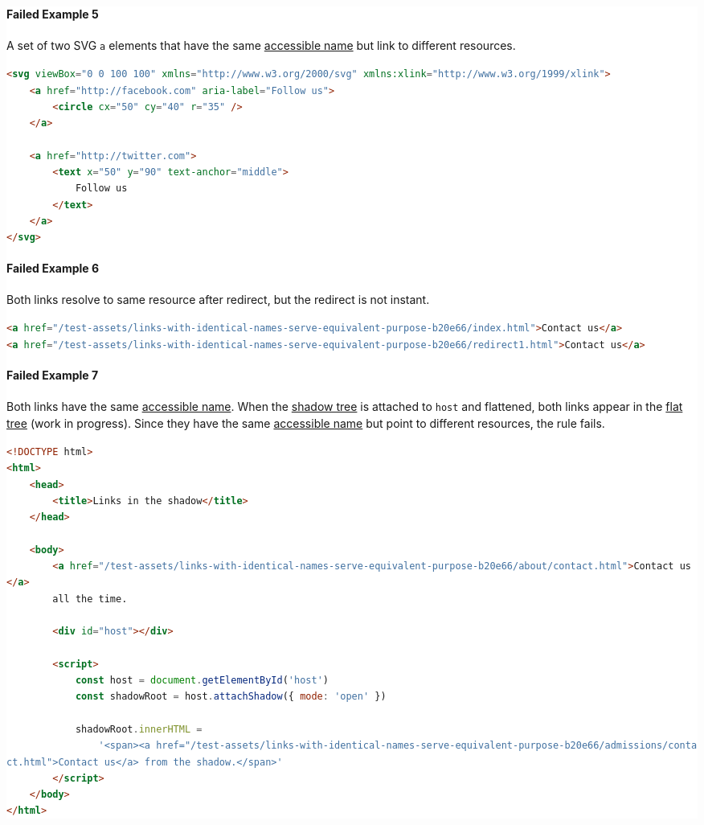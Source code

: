 #### Failed Example 5

A set of two SVG `a` elements that have the same [accessible name][] but link to different resources.

```html
<svg viewBox="0 0 100 100" xmlns="http://www.w3.org/2000/svg" xmlns:xlink="http://www.w3.org/1999/xlink">
	<a href="http://facebook.com" aria-label="Follow us">
		<circle cx="50" cy="40" r="35" />
	</a>

	<a href="http://twitter.com">
		<text x="50" y="90" text-anchor="middle">
			Follow us
		</text>
	</a>
</svg>
```

#### Failed Example 6

Both links resolve to same resource after redirect, but the redirect is not instant.

```html
<a href="/test-assets/links-with-identical-names-serve-equivalent-purpose-b20e66/index.html">Contact us</a>
<a href="/test-assets/links-with-identical-names-serve-equivalent-purpose-b20e66/redirect1.html">Contact us</a>
```

#### Failed Example 7

Both links have the same [accessible name](#accessible-name). When the [shadow tree](https://dom.spec.whatwg.org/#concept-shadow-tree) is attached to `host` and flattened, both links appear in the [flat tree](https://drafts.csswg.org/css-scoping/#flat-tree) (work in progress). Since they have the same [accessible name](#accessible-name) but point to different resources, the rule fails.

```html
<!DOCTYPE html>
<html>
	<head>
		<title>Links in the shadow</title>
	</head>

	<body>
		<a href="/test-assets/links-with-identical-names-serve-equivalent-purpose-b20e66/about/contact.html">Contact us</a>
		all the time.

		<div id="host"></div>

		<script>
			const host = document.getElementById('host')
			const shadowRoot = host.attachShadow({ mode: 'open' })

			shadowRoot.innerHTML =
				'<span><a href="/test-assets/links-with-identical-names-serve-equivalent-purpose-b20e66/admissions/contact.html">Contact us</a> from the shadow.</span>'
		</script>
	</body>
</html>
```


[accessible name]: #accessible-name 'Definition of accessible name'